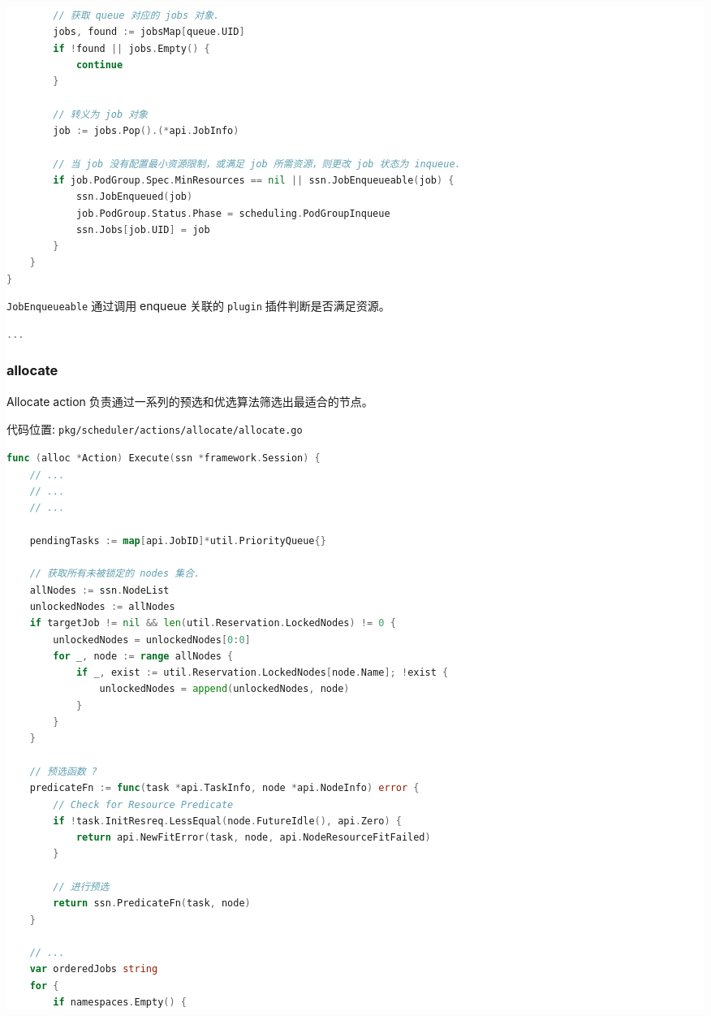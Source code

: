 ```go
		// 获取 queue 对应的 jobs 对象.
		jobs, found := jobsMap[queue.UID]
		if !found || jobs.Empty() {
			continue
		}

		// 转义为 job 对象
		job := jobs.Pop().(*api.JobInfo)

		// 当 job 没有配置最小资源限制，或满足 job 所需资源，则更改 job 状态为 inqueue.
		if job.PodGroup.Spec.MinResources == nil || ssn.JobEnqueueable(job) {
			ssn.JobEnqueued(job)
			job.PodGroup.Status.Phase = scheduling.PodGroupInqueue
			ssn.Jobs[job.UID] = job
		}
	}
}
```

`JobEnqueueable` 通过调用 enqueue 关联的 `plugin` 插件判断是否满足资源。

```go
...
```

### allocate

Allocate action 负责通过一系列的预选和优选算法筛选出最适合的节点。

代码位置: `pkg/scheduler/actions/allocate/allocate.go`

```go
func (alloc *Action) Execute(ssn *framework.Session) {
	// ...
	// ...
	// ...

	pendingTasks := map[api.JobID]*util.PriorityQueue{}

	// 获取所有未被锁定的 nodes 集合.
	allNodes := ssn.NodeList
	unlockedNodes := allNodes
	if targetJob != nil && len(util.Reservation.LockedNodes) != 0 {
		unlockedNodes = unlockedNodes[0:0]
		for _, node := range allNodes {
			if _, exist := util.Reservation.LockedNodes[node.Name]; !exist {
				unlockedNodes = append(unlockedNodes, node)
			}
		}
	}

	// 预选函数 ?
	predicateFn := func(task *api.TaskInfo, node *api.NodeInfo) error {
		// Check for Resource Predicate
		if !task.InitResreq.LessEqual(node.FutureIdle(), api.Zero) {
			return api.NewFitError(task, node, api.NodeResourceFitFailed)
		}

		// 进行预选
		return ssn.PredicateFn(task, node)
	}

	// ...
	var orderedJobs string
	for {
		if namespaces.Empty() {
```